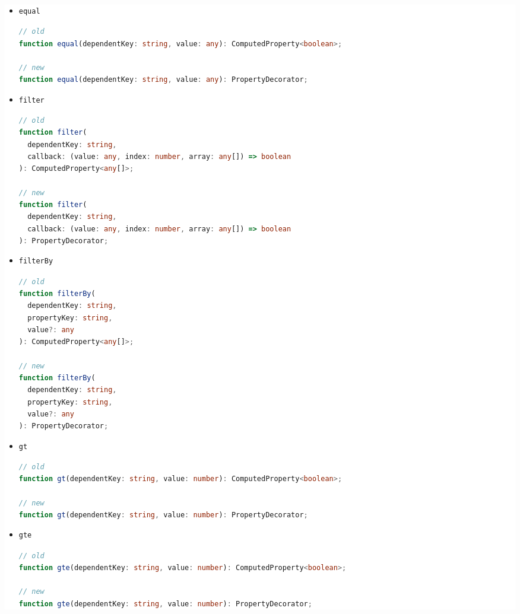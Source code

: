 * `equal`
  ```ts
  // old
  function equal(dependentKey: string, value: any): ComputedProperty<boolean>;

  // new
  function equal(dependentKey: string, value: any): PropertyDecorator;
  ```

* `filter`
  ```ts
  // old
  function filter(
    dependentKey: string,
    callback: (value: any, index: number, array: any[]) => boolean
  ): ComputedProperty<any[]>;

  // new
  function filter(
    dependentKey: string,
    callback: (value: any, index: number, array: any[]) => boolean
  ): PropertyDecorator;
  ```

* `filterBy`
  ```ts
  // old
  function filterBy(
    dependentKey: string,
    propertyKey: string,
    value?: any
  ): ComputedProperty<any[]>;

  // new
  function filterBy(
    dependentKey: string,
    propertyKey: string,
    value?: any
  ): PropertyDecorator;
  ```

* `gt`
  ```ts
  // old
  function gt(dependentKey: string, value: number): ComputedProperty<boolean>;

  // new
  function gt(dependentKey: string, value: number): PropertyDecorator;
  ```

* `gte`
  ```ts
  // old
  function gte(dependentKey: string, value: number): ComputedProperty<boolean>;

  // new
  function gte(dependentKey: string, value: number): PropertyDecorator;
  ```
